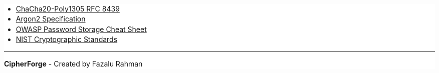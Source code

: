 - [ChaCha20-Poly1305 RFC 8439](https://tools.ietf.org/html/rfc8439)
- [Argon2 Specification](https://github.com/P-H-C/phc-winner-argon2)
- [OWASP Password Storage Cheat Sheet](https://cheatsheetseries.owasp.org/cheatsheets/Password_Storage_Cheat_Sheet.html)
- [NIST Cryptographic Standards](https://csrc.nist.gov/)

---

**CipherForge** - Created by Fazalu Rahman
